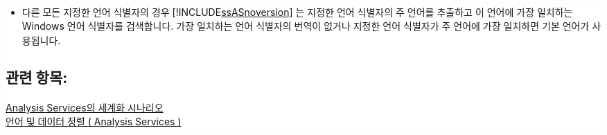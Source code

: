 -   다른 모든 지정한 언어 식별자의 경우 [!INCLUDE[ssASnoversion](../../includes/ssasnoversion-md.md)] 는 지정한 언어 식별자의 주 언어를 추출하고 이 언어에 가장 일치하는 Windows 언어 식별자를 검색합니다. 가장 일치하는 언어 식별자의 번역이 없거나 지정한 언어 식별자가 주 언어에 가장 일치하면 기본 언어가 사용됩니다.  
  
## <a name="see-also"></a>관련 항목:  
 [Analysis Services의 세계화 시나리오](../../analysis-services/globalization-scenarios-for-analysis-services.md)   
 [언어 및 데이터 정렬 &#40; Analysis Services &#41;](../../analysis-services/languages-and-collations-analysis-services.md)  
  
  
